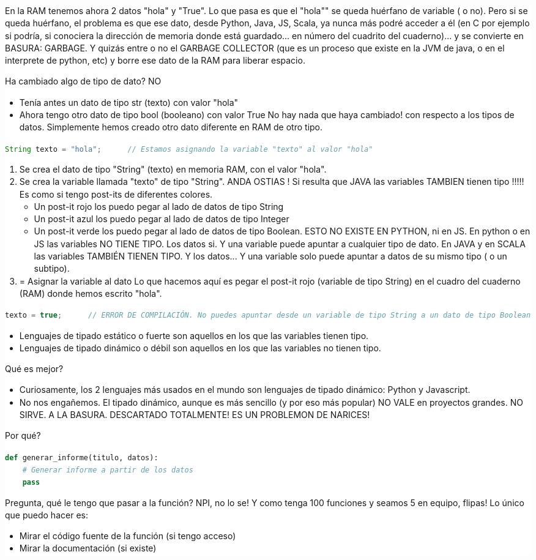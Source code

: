    En la RAM tenemos ahora 2 datos "hola" y "True".
   Lo que pasa es que el "hola"" se queda huérfano de variable ( o no). Pero si se queda huérfano, el problema es que ese dato, desde Python, Java, JS, Scala, ya nunca más podré acceder a él (en C por ejemplo si podría, si conociera la dirección de memoria donde está guardado... en número del cuadrito del cuaderno)... y se convierte en BASURA: GARBAGE. Y quizás entre o no el GARBAGE COLLECTOR (que es un proceso que existe en la JVM de java, o en el interprete de python, etc) y borre ese dato de la RAM para liberar espacio.

   Ha cambiado algo de tipo de dato? NO
   - Tenía antes un dato de tipo str (texto) con valor "hola"
   - Ahora tengo otro dato de tipo bool (booleano) con valor True
   No hay nada que haya cambiado! con respecto a los tipos de datos. Simplemente hemos creado otro dato diferente en RAM de otro tipo.

```java
String texto = "hola";      // Estamos asignando la variable "texto" al valor "hola"
```

1. Se crea el dato de tipo "String" (texto) en memoria RAM, con el valor "hola".
2. Se crea la variable llamada "texto" de tipo "String". ANDA OSTIAS ! Si resulta que JAVA las variables TAMBIEN tienen tipo !!!!!
   Es como si tengo post-its de diferentes colores. 
   - Un post-it rojo los puedo pegar al lado de datos de tipo String
   - Un post-it azul los puedo pegar al lado de datos de tipo Integer
   - Un post-it verde los puedo pegar al lado de datos de tipo Boolean.   ESTO NO EXISTE EN PYTHON, ni en JS.
   En python o en JS las variables NO TIENE TIPO. Los datos si. Y una variable puede apuntar a cualquier tipo de dato.
   En JAVA y en SCALA las variables TAMBIÉN TIENEN TIPO. Y los datos... Y una variable solo puede apuntar a datos de su mismo tipo ( o un subtipo).
3. =    Asignar la variable al dato
   Lo que hacemos aquí es pegar el post-it rojo (variable de tipo String) en el cuadro del cuaderno (RAM) donde hemos escrito "hola".

```java
texto = true;      // ERROR DE COMPILACIÓN. No puedes apuntar desde un variable de tipo String a un dato de tipo Boolean
```

- Lenguajes de tipado estático o fuerte son aquellos en los que las variables tienen tipo.
- Lenguajes de tipado dinámico o débil son aquellos en los que las variables no tienen tipo.

Qué es mejor?
- Curiosamente, los 2 lenguajes más usados en el mundo son lenguajes de tipado dinámico: Python y Javascript.
- No nos engañemos. El tipado dinámico, aunque es más sencillo (y por eso más popular) NO VALE en proyectos grandes. NO SIRVE. A LA BASURA. DESCARTADO TOTALMENTE! ES UN PROBLEMON DE NARICES!

Por qué?

```py
def generar_informe(titulo, datos):
    # Generar informe a partir de los datos
    pass
```
Pregunta, qué le tengo que pasar a la función? NPI, no lo se! Y como tenga 100 funciones y seamos 5 en equipo, flipas!
Lo único que puedo hacer es:
- Mirar el código fuente de la función (si tengo acceso)
- Mirar la documentación (si existe)
